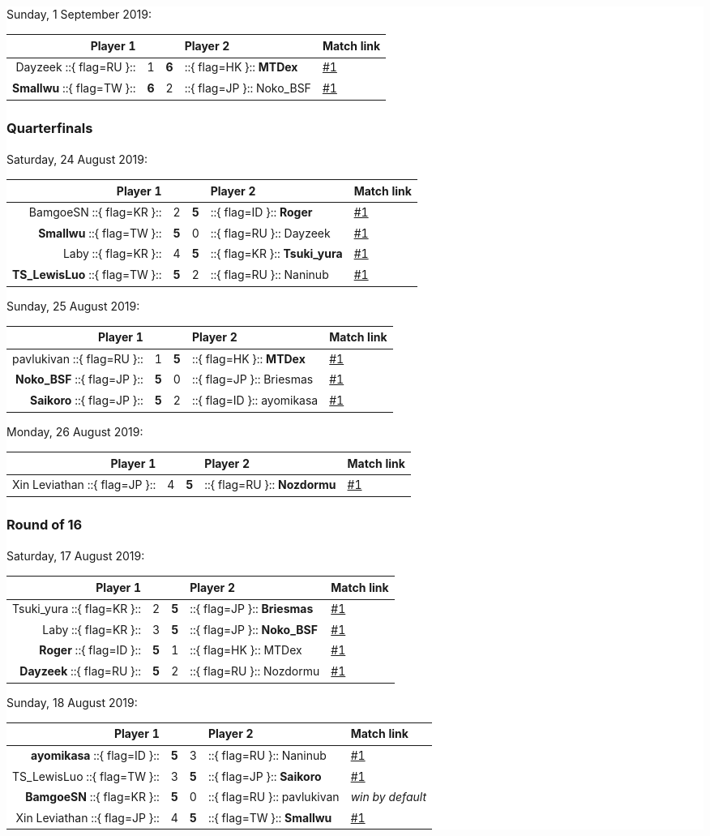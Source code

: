 Sunday, 1 September 2019:

| Player 1 |  |  | Player 2 | Match link |
| --: | :-: | :-: | :-- | :-- |
| Dayzeek ::{ flag=RU }:: | 1 | **6** | ::{ flag=HK }:: **MTDex** | [#1](https://osu.ppy.sh/community/matches/54508129) |
| **Smallwu** ::{ flag=TW }:: | **6** | 2 | ::{ flag=JP }:: Noko\_BSF | [#1](https://osu.ppy.sh/community/matches/54531477) |

### Quarterfinals

Saturday, 24 August 2019:

| Player 1 |  |  | Player 2 | Match link |
| --: | :-: | :-: | :-- | :-- |
| BamgoeSN ::{ flag=KR }:: | 2 | **5** | ::{ flag=ID }:: **Roger** | [#1](https://osu.ppy.sh/community/matches/54312543) |
| **Smallwu** ::{ flag=TW }:: | **5** | 0 | ::{ flag=RU }:: Dayzeek | [#1](https://osu.ppy.sh/community/matches/54314621) |
| Laby ::{ flag=KR }:: | 4 | **5** | ::{ flag=KR }:: **Tsuki\_yura** | [#1](https://osu.ppy.sh/community/matches/54317388) |
| **TS\_LewisLuo** ::{ flag=TW }:: | **5** | 2 | ::{ flag=RU }:: Naninub | [#1](https://osu.ppy.sh/community/matches/54320473) |

Sunday, 25 August 2019:

| Player 1 |  |  | Player 2 | Match link |
| --: | :-: | :-: | :-- | :-- |
| pavlukivan ::{ flag=RU }:: | 1 | **5** | ::{ flag=HK }:: **MTDex** | [#1](https://osu.ppy.sh/community/matches/54342639) |
| **Noko\_BSF** ::{ flag=JP }:: | **5** | 0 | ::{ flag=JP }:: Briesmas | [#1](https://osu.ppy.sh/community/matches/54345544) |
| **Saikoro** ::{ flag=JP }:: | **5** | 2 | ::{ flag=ID }:: ayomikasa | [#1](https://osu.ppy.sh/community/matches/54346824) |

Monday, 26 August 2019:

| Player 1 |  |  | Player 2 | Match link |
| --: | :-: | :-: | :-- | :-- |
| Xin Leviathan ::{ flag=JP }:: | 4 | **5** | ::{ flag=RU }:: **Nozdormu** | [#1](https://osu.ppy.sh/community/matches/54352375) |

### Round of 16

Saturday, 17 August 2019:

| Player 1 |  |  | Player 2 | Match link |
| --: | :-: | :-: | :-- | :-- |
| Tsuki\_yura ::{ flag=KR }:: | 2 | **5** | ::{ flag=JP }:: **Briesmas** | [#1](https://osu.ppy.sh/community/matches/54139118) |
| Laby ::{ flag=KR }:: | 3 | **5** | ::{ flag=JP }:: **Noko\_BSF** | [#1](https://osu.ppy.sh/community/matches/54142546) |
| **Roger** ::{ flag=ID }:: | **5** | 1 | ::{ flag=HK }:: MTDex | [#1](https://osu.ppy.sh/community/matches/54145225) |
| **Dayzeek** ::{ flag=RU }:: | **5** | 2 | ::{ flag=RU }:: Nozdormu | [#1](https://osu.ppy.sh/community/matches/54147814) |

Sunday, 18 August 2019:

| Player 1 |  |  | Player 2 | Match link |
| --: | :-: | :-: | :-- | :-- |
| **ayomikasa** ::{ flag=ID }:: | **5** | 3 | ::{ flag=RU }:: Naninub | [#1](https://osu.ppy.sh/community/matches/54166064) |
| TS\_LewisLuo ::{ flag=TW }:: | 3 | **5** | ::{ flag=JP }:: **Saikoro** | [#1](https://osu.ppy.sh/community/matches/54167946) |
| **BamgoeSN** ::{ flag=KR }:: | **5** | 0 | ::{ flag=RU }:: pavlukivan | *win by default* |
| Xin Leviathan ::{ flag=JP }:: | 4 | **5** | ::{ flag=TW }:: **Smallwu** | [#1](https://osu.ppy.sh/community/matches/54195884) |
